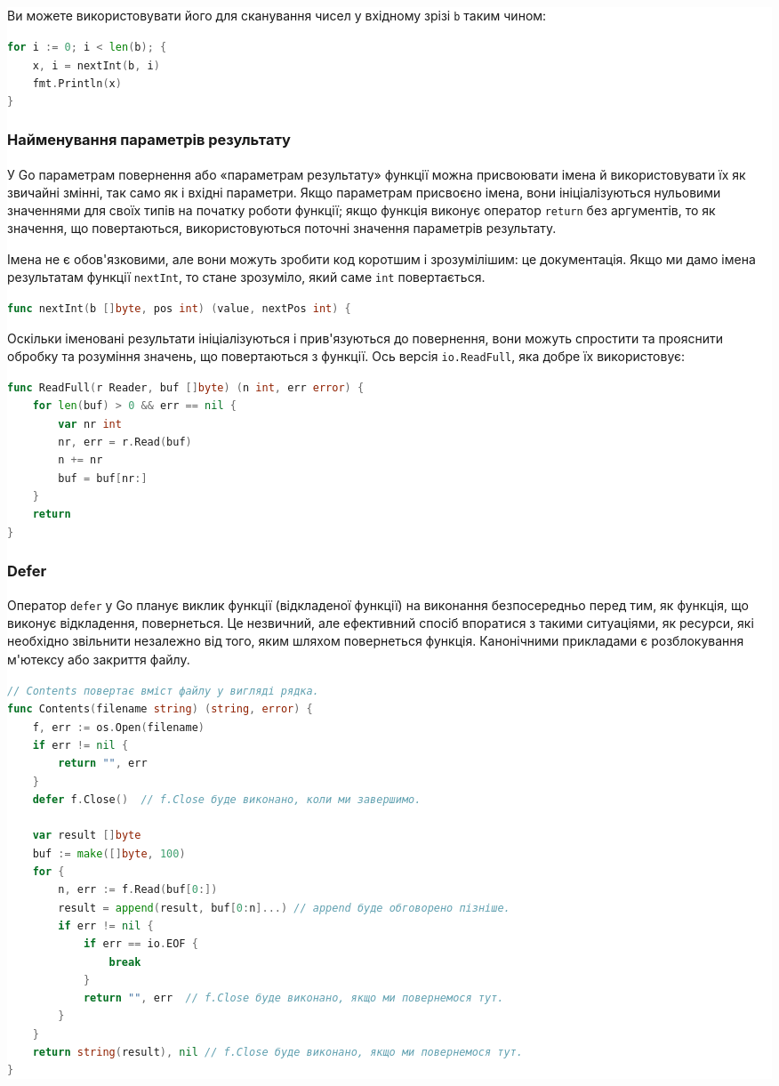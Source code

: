Ви можете використовувати його для сканування чисел у вхідному зрізі `b` таким чином:
```go
for i := 0; i < len(b); {
    x, i = nextInt(b, i)
    fmt.Println(x)
}
```

### Найменування параметрів результату
У Go параметрам повернення або «параметрам результату» функції можна присвоювати імена й використовувати їх як звичайні змінні, так само як і вхідні параметри. Якщо параметрам присвоєно імена, вони ініціалізуються нульовими значеннями для своїх типів на початку роботи функції; якщо функція виконує оператор `return` без аргументів, то як значення, що повертаються, використовуються поточні значення параметрів результату.

Імена не є обов'язковими, але вони можуть зробити код коротшим і зрозумілішим: це документація. Якщо ми дамо імена результатам функції `nextInt`, то стане зрозуміло, який саме `int` повертається.
```go
func nextInt(b []byte, pos int) (value, nextPos int) {
```

Оскільки іменовані результати ініціалізуються і прив'язуються до повернення, вони можуть спростити та прояснити обробку та розуміння значень, що повертаються з функції. Ось версія `io.ReadFull`, яка добре їх використовує:
```go
func ReadFull(r Reader, buf []byte) (n int, err error) {
    for len(buf) > 0 && err == nil {
        var nr int
        nr, err = r.Read(buf)
        n += nr
        buf = buf[nr:]
    }
    return
}
```

### Defer
Оператор `defer` у Go планує виклик функції (відкладеної функції) на виконання безпосередньо перед тим, як функція, що виконує відкладення, повернеться. Це незвичний, але ефективний спосіб впоратися з такими ситуаціями, як ресурси, які необхідно звільнити незалежно від того, яким шляхом повернеться функція. Канонічними прикладами є розблокування м'ютексу або закриття файлу.
```go
// Contents повертає вміст файлу у вигляді рядка.
func Contents(filename string) (string, error) {
    f, err := os.Open(filename)
    if err != nil {
        return "", err
    }
    defer f.Close()  // f.Close буде виконано, коли ми завершимо.

    var result []byte
    buf := make([]byte, 100)
    for {
        n, err := f.Read(buf[0:])
        result = append(result, buf[0:n]...) // append буде обговорено пізніше.
        if err != nil {
            if err == io.EOF {
                break
            }
            return "", err  // f.Close буде виконано, якщо ми повернемося тут.
        }
    }
    return string(result), nil // f.Close буде виконано, якщо ми повернемося тут.
}
```
